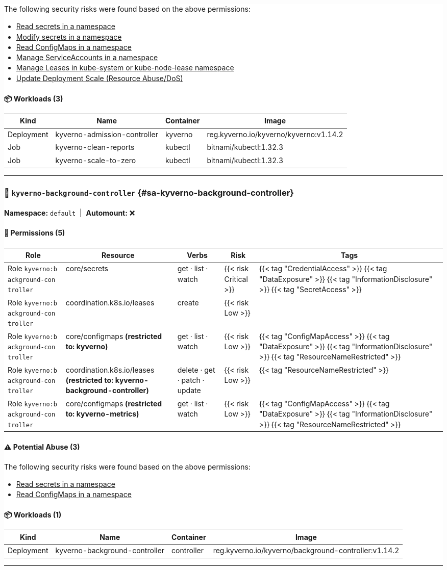 The following security risks were found based on the above permissions:

- [Read secrets in a namespace](/rules/1011)
- [Modify secrets in a namespace](/rules/1013)
- [Read ConfigMaps in a namespace](/rules/1023)
- [Manage ServiceAccounts in a namespace](/rules/1068)
- [Manage Leases in kube-system or kube-node-lease namespace](/rules/1081)
- [Update Deployment Scale (Resource Abuse/DoS)](/rules/1096)

#### 📦 Workloads (3)

| Kind       | Name                         | Container | Image                                  |
| ---------- | ---------------------------- | --------- | -------------------------------------- |
| Deployment | kyverno-admission-controller | kyverno   | reg.kyverno.io/kyverno/kyverno:v1.14.2 |
| Job        | kyverno-clean-reports        | kubectl   | bitnami/kubectl:1.32.3                 |
| Job        | kyverno-scale-to-zero        | kubectl   | bitnami/kubectl:1.32.3                 |

---

### 🤖 `kyverno-background-controller` {#sa-kyverno-background-controller}

**Namespace:** `default`  |  **Automount:** ❌

#### 🔑 Permissions (5)

| Role                                 | Resource                                                                      | Verbs                         | Risk                  | Tags                                                                                                                              |
| ------------------------------------ | ----------------------------------------------------------------------------- | ----------------------------- | --------------------- | --------------------------------------------------------------------------------------------------------------------------------- |
| Role `kyverno:background-controller` | core/secrets                                                                  | get · list · watch            | {{< risk Critical >}} | {{< tag "CredentialAccess" >}} {{< tag "DataExposure" >}} {{< tag "InformationDisclosure" >}} {{< tag "SecretAccess" >}}          |
| Role `kyverno:background-controller` | coordination.k8s.io/leases                                                    | create                        | {{< risk Low >}}      |                                                                                                                                   |
| Role `kyverno:background-controller` | core/configmaps **(restricted to: kyverno)**                                  | get · list · watch            | {{< risk Low >}}      | {{< tag "ConfigMapAccess" >}} {{< tag "DataExposure" >}} {{< tag "InformationDisclosure" >}} {{< tag "ResourceNameRestricted" >}} |
| Role `kyverno:background-controller` | coordination.k8s.io/leases **(restricted to: kyverno-background-controller)** | delete · get · patch · update | {{< risk Low >}}      | {{< tag "ResourceNameRestricted" >}}                                                                                              |
| Role `kyverno:background-controller` | core/configmaps **(restricted to: kyverno-metrics)**                          | get · list · watch            | {{< risk Low >}}      | {{< tag "ConfigMapAccess" >}} {{< tag "DataExposure" >}} {{< tag "InformationDisclosure" >}} {{< tag "ResourceNameRestricted" >}} |

#### ⚠️ Potential Abuse (3)

The following security risks were found based on the above permissions:

- [Read secrets in a namespace](/rules/1011)
- [Read ConfigMaps in a namespace](/rules/1023)

#### 📦 Workloads (1)

| Kind       | Name                          | Container  | Image                                                |
| ---------- | ----------------------------- | ---------- | ---------------------------------------------------- |
| Deployment | kyverno-background-controller | controller | reg.kyverno.io/kyverno/background-controller:v1.14.2 |

---
